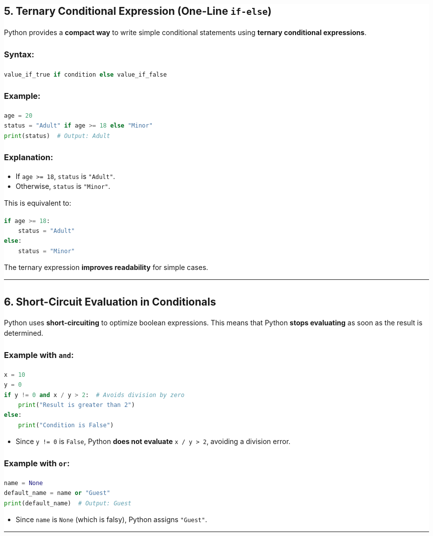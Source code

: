## **5. Ternary Conditional Expression (One-Line `if-else`)**
Python provides a **compact way** to write simple conditional statements using **ternary conditional expressions**.

### **Syntax:**
```python
value_if_true if condition else value_if_false
```

### **Example:**
```python
age = 20
status = "Adult" if age >= 18 else "Minor"
print(status)  # Output: Adult
```

### **Explanation:**
- If `age >= 18`, `status` is `"Adult"`.
- Otherwise, `status` is `"Minor"`.

This is equivalent to:
```python
if age >= 18:
    status = "Adult"
else:
    status = "Minor"
```
The ternary expression **improves readability** for simple cases.

---

## **6. Short-Circuit Evaluation in Conditionals**
Python uses **short-circuiting** to optimize boolean expressions. This means that Python **stops evaluating** as soon as the result is determined.

### **Example with `and`:**
```python
x = 10
y = 0
if y != 0 and x / y > 2:  # Avoids division by zero
    print("Result is greater than 2")
else:
    print("Condition is False")
```
- Since `y != 0` is `False`, Python **does not evaluate** `x / y > 2`, avoiding a division error.

### **Example with `or`:**
```python
name = None
default_name = name or "Guest"
print(default_name)  # Output: Guest
```
- Since `name` is `None` (which is falsy), Python assigns `"Guest"`.

---